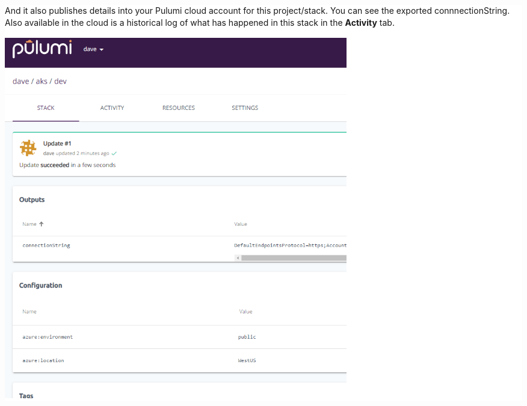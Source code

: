 And it also publishes details into your Pulumi cloud account for this project/stack. You can see the exported connnectionString. Also available in the cloud is a historical log of what has happened in this stack in the **Activity** tab.

<img src="/images/dwhite/pulumi-first-up-completed-web.png" alt="Logging into Pulumi" height="600px">
